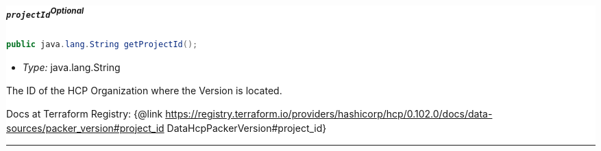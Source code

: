 
##### `projectId`<sup>Optional</sup> <a name="projectId" id="@cdktf/provider-hcp.dataHcpPackerVersion.DataHcpPackerVersionConfig.property.projectId"></a>

```java
public java.lang.String getProjectId();
```

- *Type:* java.lang.String

The ID of the HCP Organization where the Version is located.

Docs at Terraform Registry: {@link https://registry.terraform.io/providers/hashicorp/hcp/0.102.0/docs/data-sources/packer_version#project_id DataHcpPackerVersion#project_id}

---



